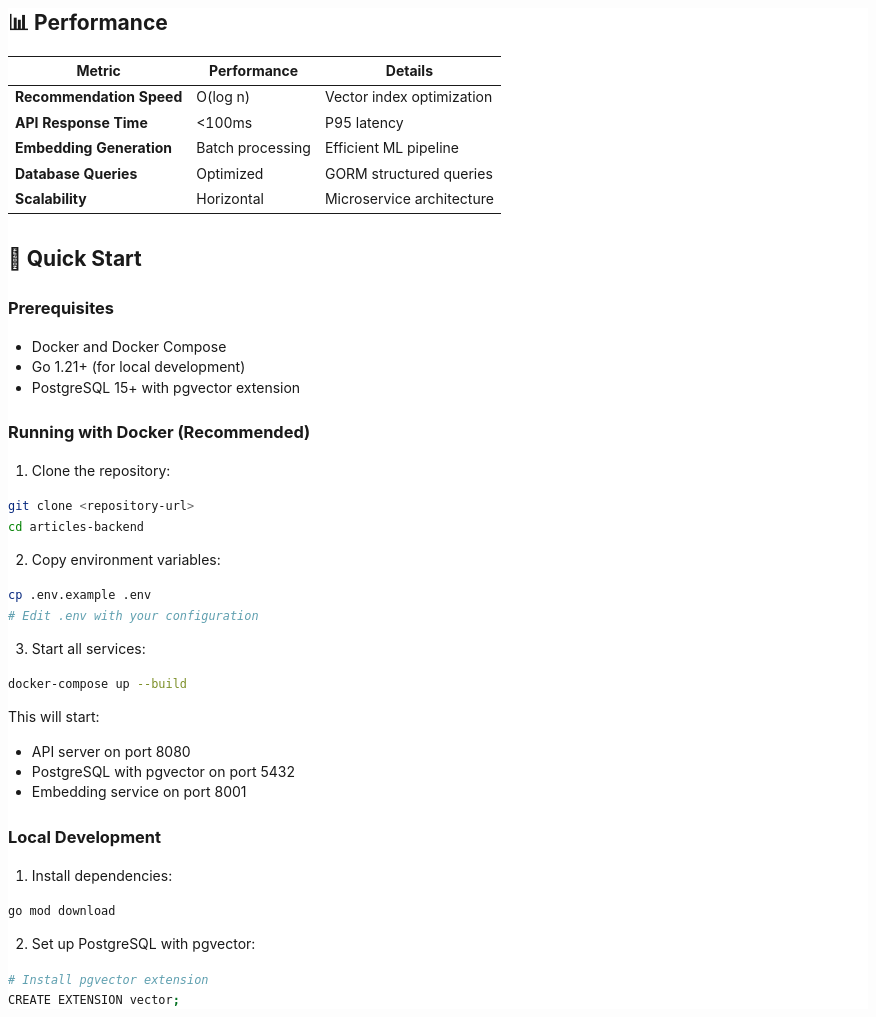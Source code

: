 ## 📊 Performance

| Metric | Performance | Details |
|--------|------------|---------|
| **Recommendation Speed** | O(log n) | Vector index optimization |
| **API Response Time** | <100ms | P95 latency |
| **Embedding Generation** | Batch processing | Efficient ML pipeline |
| **Database Queries** | Optimized | GORM structured queries |
| **Scalability** | Horizontal | Microservice architecture |

## 🚀 Quick Start

### Prerequisites
- Docker and Docker Compose
- Go 1.21+ (for local development)
- PostgreSQL 15+ with pgvector extension

### Running with Docker (Recommended)

1. Clone the repository:
```bash
git clone <repository-url>
cd articles-backend
```

2. Copy environment variables:
```bash
cp .env.example .env
# Edit .env with your configuration
```

3. Start all services:
```bash
docker-compose up --build
```

This will start:
- API server on port 8080
- PostgreSQL with pgvector on port 5432
- Embedding service on port 8001

### Local Development

1. Install dependencies:
```bash
go mod download
```

2. Set up PostgreSQL with pgvector:
```bash
# Install pgvector extension
CREATE EXTENSION vector;
```

